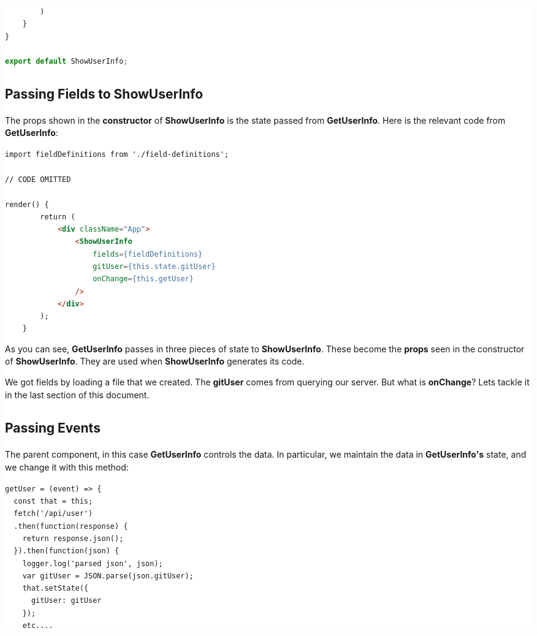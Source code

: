 ```javascript
        )
    }
}

export default ShowUserInfo;
```

## Passing Fields to ShowUserInfo

The props shown in the **constructor** of **ShowUserInfo** is the state passed from **GetUserInfo**. Here is the relevant code from **GetUserInfo**:

```HTML
import fieldDefinitions from './field-definitions';

// CODE OMITTED

render() {
        return (
            <div className="App">
                <ShowUserInfo
                    fields={fieldDefinitions}
                    gitUser={this.state.gitUser}
                    onChange={this.getUser}
                />
            </div>
        );
    }
```

As you can see, **GetUserInfo** passes in three pieces of state to **ShowUserInfo**. These become the **props** seen in the constructor of **ShowUserInfo**. They are used when **ShowUserInfo** generates its code.

We got fields by loading a file that we created. The **gitUser** comes from querying our server. But what is **onChange**? Lets tackle it in the last section of this document.

## Passing Events

The parent component, in this case **GetUserInfo** controls the data. In particular, we maintain the data in **GetUserInfo's** state, and we change it with this method:

```
getUser = (event) => {
  const that = this;
  fetch('/api/user')
  .then(function(response) {
    return response.json();
  }).then(function(json) {
    logger.log('parsed json', json);
    var gitUser = JSON.parse(json.gitUser);
    that.setState({
      gitUser: gitUser
    });
    etc....
```
